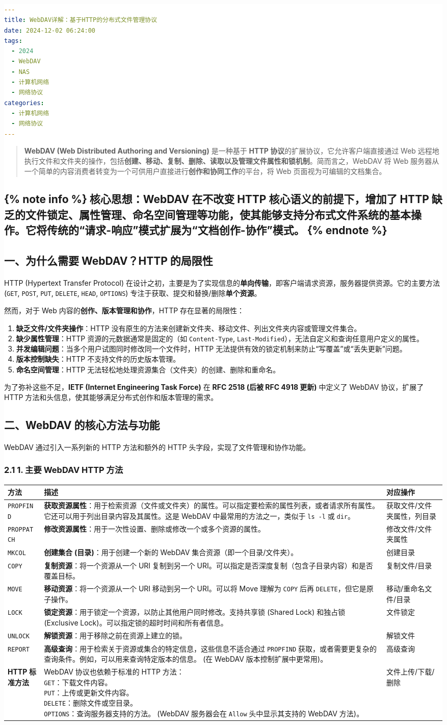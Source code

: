 ```yaml
---
title: WebDAV详解：基于HTTP的分布式文件管理协议
date: 2024-12-02 06:24:00
tags:
  - 2024
  - WebDAV
  - NAS
  - 计算机网络
  - 网络协议
categories:
  - 计算机网络
  - 网络协议
---
```


> **WebDAV (Web Distributed Authoring and Versioning)** 是一种基于 **HTTP 协议**的扩展协议，它允许客户端直接通过 Web 远程地执行文件和文件夹的操作，包括**创建、移动、复制、删除、读取以及管理文件属性和锁机制**。简而言之，WebDAV 将 Web 服务器从一个简单的内容消费者转变为一个可供用户直接进行**创作和协同工作**的平台，将 Web 页面视为可编辑的文档集合。

{% note info %}
**核心思想**：WebDAV 在不改变 HTTP 核心语义的前提下，增加了 HTTP 缺乏的文件锁定、属性管理、命名空间管理等功能，使其能够支持分布式文件系统的基本操作。它将传统的“请求-响应”模式扩展为“文档创作-协作”模式。
{% endnote %}
------

## 一、为什么需要 WebDAV？HTTP 的局限性

HTTP (Hypertext Transfer Protocol) 在设计之初，主要是为了实现信息的**单向传输**，即客户端请求资源，服务器提供资源。它的主要方法 (`GET`, `POST`, `PUT`, `DELETE`, `HEAD`, `OPTIONS`) 专注于获取、提交和替换/删除**单个资源**。

然而，对于 Web 内容的**创作、版本管理和协作**，HTTP 存在显著的局限性：

1.  **缺乏文件/文件夹操作**：HTTP 没有原生的方法来创建新文件夹、移动文件、列出文件夹内容或管理文件集合。
2.  **缺少属性管理**：HTTP 资源的元数据通常是固定的（如 `Content-Type`, `Last-Modified`），无法自定义和查询任意用户定义的属性。
3.  **并发编辑问题**：当多个用户试图同时修改同一个文件时，HTTP 无法提供有效的锁定机制来防止“写覆盖”或“丢失更新”问题。
4.  **版本控制缺失**：HTTP 不支持文件的历史版本管理。
5.  **命名空间管理**：HTTP 无法轻松地处理资源集合（文件夹）的创建、删除和重命名。

为了弥补这些不足，**IETF (Internet Engineering Task Force)** 在 **RFC 2518 (后被 RFC 4918 更新)** 中定义了 WebDAV 协议，扩展了 HTTP 方法和头信息，使其能够满足分布式创作和版本管理的需求。

## 二、WebDAV 的核心方法与功能

WebDAV 通过引入一系列新的 HTTP 方法和额外的 HTTP 头字段，实现了文件管理和协作功能。

### 2.1 1. 主要 WebDAV HTTP 方法

| 方法         | 描述                                                                                                                                                                                                                                                                                                  | 对应操作                 |
| :----------- | :---------------------------------------------------------------------------------------------------------------------------------------------------------------------------------------------------------------------------------------------------------------------------------------------------- | :----------------------- |
| `PROPFIND`   | **获取资源属性**：用于检索资源（文件或文件夹）的属性。可以指定要检索的属性列表，或者请求所有属性。它还可以用于列出目录内容及其属性。这是 WebDAV 中最常用的方法之一，类似于 `ls -l` 或 `dir`。                                                                                                    | 获取文件/文件夹属性，列目录 |
| `PROPPATCH`  | **修改资源属性**：用于一次性设置、删除或修改一个或多个资源的属性。                                                                                                                                                                                                                                  | 修改文件/文件夹属性      |
| `MKCOL`      | **创建集合 (目录)**：用于创建一个新的 WebDAV 集合资源（即一个目录/文件夹）。                                                                                                                                                                                                                         | 创建目录                 |
| `COPY`       | **复制资源**：将一个资源从一个 URI 复制到另一个 URI。可以指定是否深度复制（包含子目录内容）和是否覆盖目标。                                                                                                                                                                                      | 复制文件/目录            |
| `MOVE`       | **移动资源**：将一个资源从一个 URI 移动到另一个 URI。可以将 Move 理解为 `COPY` 后再 `DELETE`，但它是原子操作。                                                                                                                                                                                 | 移动/重命名文件/目录     |
| `LOCK`       | **锁定资源**：用于锁定一个资源，以防止其他用户同时修改。支持共享锁 (Shared Lock) 和独占锁 (Exclusive Lock)。可以指定锁的超时时间和所有者信息。                                                                                                                                                  | 文件锁定                 |
| `UNLOCK`     | **解锁资源**：用于移除之前在资源上建立的锁。                                                                                                                                                                                                                                                      | 解锁文件                 |
| `REPORT`     | **高级查询**：用于检索关于资源或集合的特定信息，这些信息不适合通过 `PROPFIND` 获取，或者需要更复杂的查询条件。例如，可以用来查询特定版本的信息。 (在 WebDAV 版本控制扩展中更常用)。                                                                                                                | 高级查询                 |
| **HTTP 标准方法** | WebDAV 协议也依赖于标准的 HTTP 方法：<br/>`GET`：下载文件内容。<br/>`PUT`：上传或更新文件内容。<br/>`DELETE`：删除文件或空目录。<br/>`OPTIONS`：查询服务器支持的方法。 (WebDAV 服务器会在 `Allow` 头中显示其支持的 WebDAV 方法)。 | 文件上传/下载/删除         |
